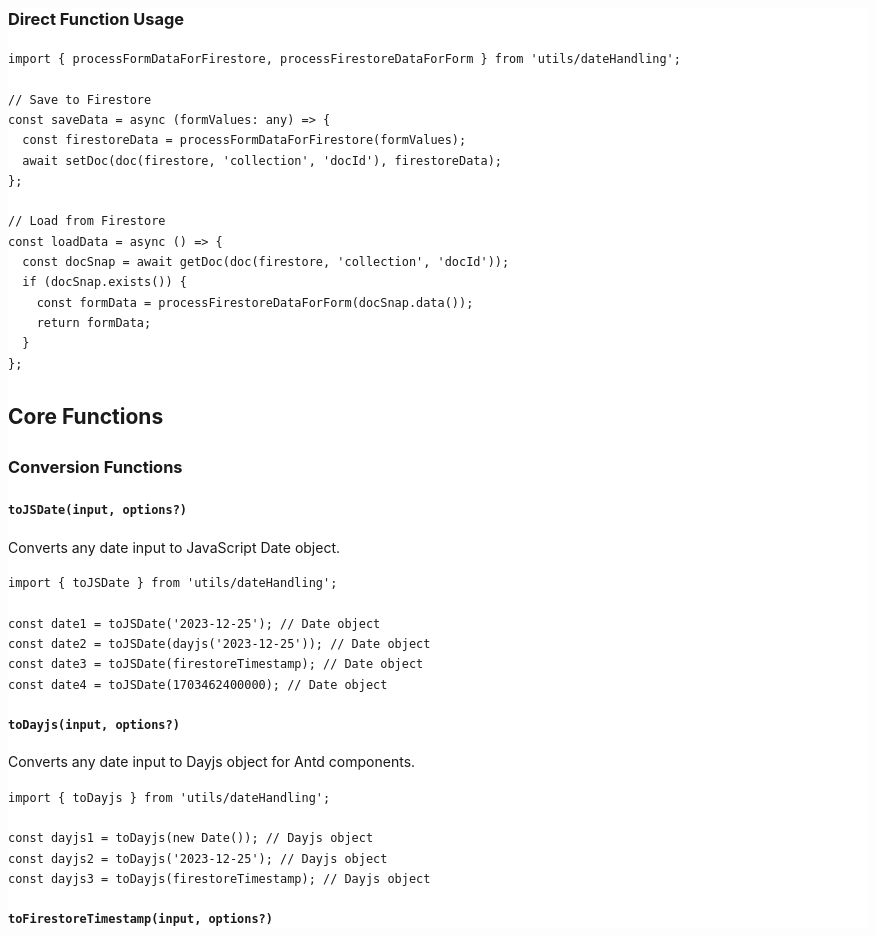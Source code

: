 ```tsx
```

### Direct Function Usage

```tsx
import { processFormDataForFirestore, processFirestoreDataForForm } from 'utils/dateHandling';

// Save to Firestore
const saveData = async (formValues: any) => {
  const firestoreData = processFormDataForFirestore(formValues);
  await setDoc(doc(firestore, 'collection', 'docId'), firestoreData);
};

// Load from Firestore
const loadData = async () => {
  const docSnap = await getDoc(doc(firestore, 'collection', 'docId'));
  if (docSnap.exists()) {
    const formData = processFirestoreDataForForm(docSnap.data());
    return formData;
  }
};
```

## Core Functions

### Conversion Functions

#### `toJSDate(input, options?)`

Converts any date input to JavaScript Date object.

```tsx
import { toJSDate } from 'utils/dateHandling';

const date1 = toJSDate('2023-12-25'); // Date object
const date2 = toJSDate(dayjs('2023-12-25')); // Date object
const date3 = toJSDate(firestoreTimestamp); // Date object
const date4 = toJSDate(1703462400000); // Date object
```

#### `toDayjs(input, options?)`

Converts any date input to Dayjs object for Antd components.

```tsx
import { toDayjs } from 'utils/dateHandling';

const dayjs1 = toDayjs(new Date()); // Dayjs object
const dayjs2 = toDayjs('2023-12-25'); // Dayjs object
const dayjs3 = toDayjs(firestoreTimestamp); // Dayjs object
```

#### `toFirestoreTimestamp(input, options?)`

